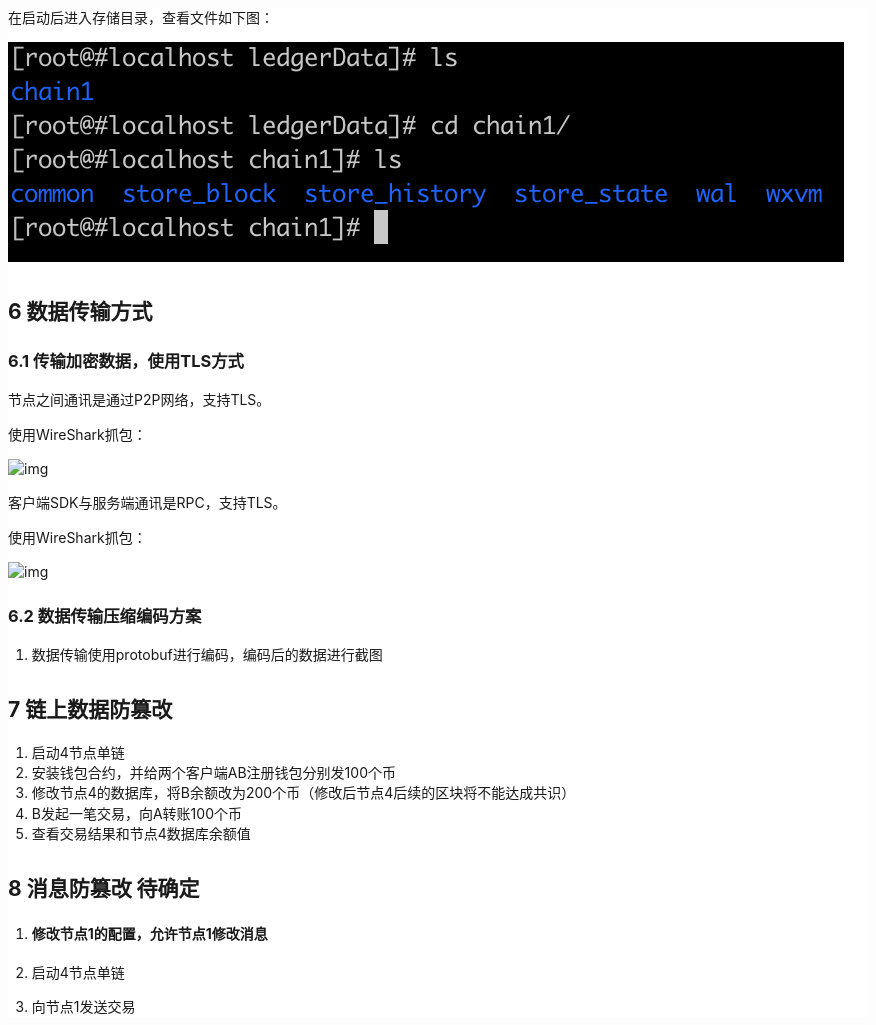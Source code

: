 在启动后进入存储目录，查看文件如下图：

![](images/store-subdir.png)



## 6 数据传输方式

### 6.1 传输加密数据，使用TLS方式

节点之间通讯是通过P2P网络，支持TLS。

使用WireShark抓包：

![img](file:////Users/tianlehan/Library/Group%20Containers/UBF8T346G9.Office/TemporaryItems/msohtmlclip/clip_image004.png)

客户端SDK与服务端通讯是RPC，支持TLS。

使用WireShark抓包：

![img](file:////Users/tianlehan/Library/Group%20Containers/UBF8T346G9.Office/TemporaryItems/msohtmlclip/clip_image005.png)

###  6.2 数据传输压缩编码方案

1. 数据传输使用protobuf进行编码，编码后的数据进行截图

## 7 链上数据防篡改

1. 启动4节点单链
2. 安装钱包合约，并给两个客户端AB注册钱包分别发100个币
3. 修改节点4的数据库，将B余额改为200个币（修改后节点4后续的区块将不能达成共识）
4. B发起一笔交易，向A转账100个币
5. 查看交易结果和节点4数据库余额值

## 8 消息防篡改 待确定

1. #### 修改节点1的配置，允许节点1修改消息

2. 启动4节点单链

3. 向节点1发送交易
